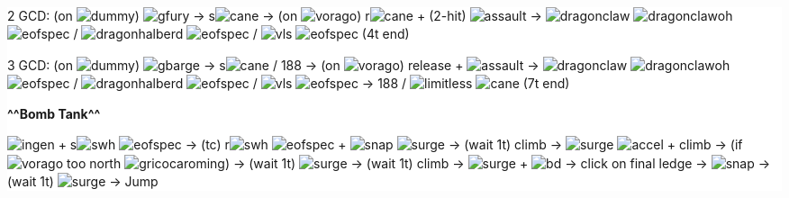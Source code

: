 2 GCD: (on <img title="dummy" class="d-emoji" alt="dummy" src="https://cdn.discordapp.com/emojis/656844963522281473.png?v=1">) <img title="gfury" class="d-emoji" alt="gfury" src="https://cdn.discordapp.com/emojis/535532879334080527.png?v=1"> → s<img title="cane" class="d-emoji" alt="cane" src="https://cdn.discordapp.com/emojis/535532878969438210.png?v=1"> → (on <img title="vorago" class="d-emoji" alt="vorago" src="https://cdn.discordapp.com/emojis/572867742613635082.png?v=1">) r<img title="cane" class="d-emoji" alt="cane" src="https://cdn.discordapp.com/emojis/535532878969438210.png?v=1"> + (2-hit) <img title="assault" class="d-emoji" alt="assault" src="https://cdn.discordapp.com/emojis/535532853979512842.png?v=1"> → <img title="dragonclaw" class="d-emoji" alt="dragonclaw" src="https://cdn.discordapp.com/emojis/779048041088024606.png?v=1"> <img title="dragonclawoh" class="d-emoji" alt="dragonclawoh" src="https://cdn.discordapp.com/emojis/779048040865726485.png?v=1"> <img title="eofspec" class="d-emoji" alt="eofspec" src="https://cdn.discordapp.com/emojis/746403211908481184.png?v=1"> / <img title="dragonhalberd" class="d-emoji" alt="dragonhalberd" src="https://cdn.discordapp.com/emojis/841409589261238282.png?v=1"> <img title="eofspec" class="d-emoji" alt="eofspec" src="https://cdn.discordapp.com/emojis/746403211908481184.png?v=1"> / <img title="vls" class="d-emoji" alt="vls" src="https://cdn.discordapp.com/emojis/841409238717956125.png?v=1"> <img title="eofspec" class="d-emoji" alt="eofspec" src="https://cdn.discordapp.com/emojis/746403211908481184.png?v=1"> (4t end)



3 GCD: (on <img title="dummy" class="d-emoji" alt="dummy" src="https://cdn.discordapp.com/emojis/656844963522281473.png?v=1">) <img title="gbarge" class="d-emoji" alt="gbarge" src="https://cdn.discordapp.com/emojis/535532879250456578.png?v=1"> → s<img title="cane" class="d-emoji" alt="cane" src="https://cdn.discordapp.com/emojis/535532878969438210.png?v=1"> / 188 → (on <img title="vorago" class="d-emoji" alt="vorago" src="https://cdn.discordapp.com/emojis/572867742613635082.png?v=1">) release + <img title="assault" class="d-emoji" alt="assault" src="https://cdn.discordapp.com/emojis/535532853979512842.png?v=1"> → <img title="dragonclaw" class="d-emoji" alt="dragonclaw" src="https://cdn.discordapp.com/emojis/779048041088024606.png?v=1"> <img title="dragonclawoh" class="d-emoji" alt="dragonclawoh" src="https://cdn.discordapp.com/emojis/779048040865726485.png?v=1"> <img title="eofspec" class="d-emoji" alt="eofspec" src="https://cdn.discordapp.com/emojis/746403211908481184.png?v=1"> / <img title="dragonhalberd" class="d-emoji" alt="dragonhalberd" src="https://cdn.discordapp.com/emojis/841409589261238282.png?v=1"> <img title="eofspec" class="d-emoji" alt="eofspec" src="https://cdn.discordapp.com/emojis/746403211908481184.png?v=1"> / <img title="vls" class="d-emoji" alt="vls" src="https://cdn.discordapp.com/emojis/841409238717956125.png?v=1"> <img title="eofspec" class="d-emoji" alt="eofspec" src="https://cdn.discordapp.com/emojis/746403211908481184.png?v=1"> → 188 / <img title="limitless" class="d-emoji" alt="limitless" src="https://cdn.discordapp.com/emojis/641339233638023179.png?v=1"> <img title="cane" class="d-emoji" alt="cane" src="https://cdn.discordapp.com/emojis/535532878969438210.png?v=1"> (7t end)


**^^Bomb Tank^^**

<img title="ingen" class="d-emoji" alt="ingen" src="https://cdn.discordapp.com/emojis/641339234111848463.png?v=1"> + s<img title="swh" class="d-emoji" alt="swh" src="https://cdn.discordapp.com/emojis/641670143197446182.png?v=1"> <img title="eofspec" class="d-emoji" alt="eofspec" src="https://cdn.discordapp.com/emojis/746403211908481184.png?v=1"> → (tc) r<img title="swh" class="d-emoji" alt="swh" src="https://cdn.discordapp.com/emojis/641670143197446182.png?v=1"> <img title="eofspec" class="d-emoji" alt="eofspec" src="https://cdn.discordapp.com/emojis/746403211908481184.png?v=1"> + <img title="snap" class="d-emoji" alt="snap" src="https://cdn.discordapp.com/emojis/535534127131394088.png?v=1"> <img title="surge" class="d-emoji" alt="surge" src="https://cdn.discordapp.com/emojis/535533810004262912.png?v=1"> → (wait 1t) climb → <img title="surge" class="d-emoji" alt="surge" src="https://cdn.discordapp.com/emojis/535533810004262912.png?v=1"> <img title="accel" class="d-emoji" alt="accel" src="https://cdn.discordapp.com/emojis/756236265472524418.png?v=1"> + climb → (if <img title="vorago" class="d-emoji" alt="vorago" src="https://cdn.discordapp.com/emojis/572867742613635082.png?v=1"> too north <img title="gricocaroming" class="d-emoji" alt="gricocaroming" src="https://cdn.discordapp.com/emojis/867678153966878740.png?v=1">) → (wait 1t) <img title="surge" class="d-emoji" alt="surge" src="https://cdn.discordapp.com/emojis/535533810004262912.png?v=1"> → (wait 1t) climb → <img title="surge" class="d-emoji" alt="surge" src="https://cdn.discordapp.com/emojis/535533810004262912.png?v=1"> + <img title="bd" class="d-emoji" alt="bd" src="https://cdn.discordapp.com/emojis/535532854281764884.png?v=1"> → click on final ledge → <img title="snap" class="d-emoji" alt="snap" src="https://cdn.discordapp.com/emojis/535534127131394088.png?v=1"> → (wait 1t) <img title="surge" class="d-emoji" alt="surge" src="https://cdn.discordapp.com/emojis/535533810004262912.png?v=1"> → Jump


